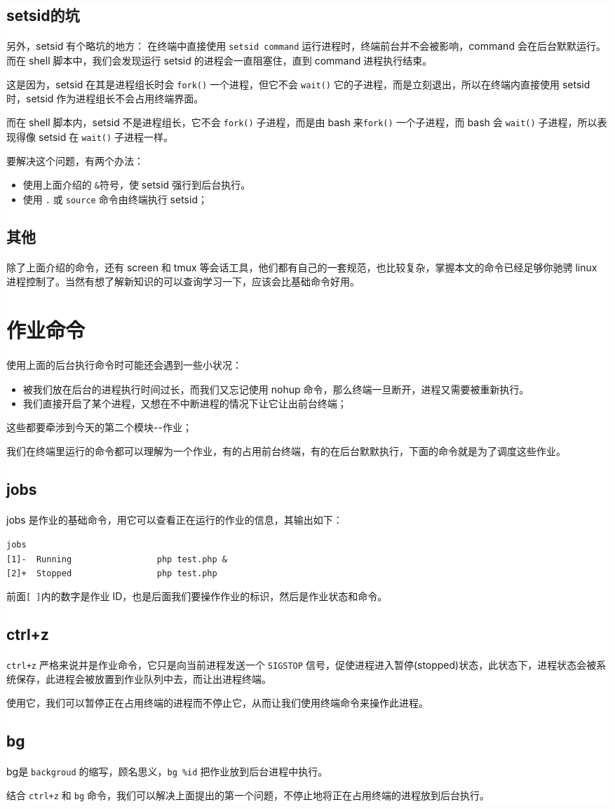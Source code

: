 setsid的坑
--------
另外，setsid 有个略坑的地方：
在终端中直接使用 `setsid command` 运行进程时，终端前台并不会被影响，command 会在后台默默运行。而在 shell 脚本中，我们会发现运行 setsid 的进程会一直阻塞住，直到 command 进程执行结束。

这是因为，setsid 在其是进程组长时会 `fork()` 一个进程，但它不会 `wait()` 它的子进程，而是立刻退出，所以在终端内直接使用 setsid 时，setsid 作为进程组长不会占用终端界面。

而在 shell 脚本内，setsid 不是进程组长，它不会 `fork()` 子进程，而是由 bash 来`fork()` 一个子进程，而 bash 会 `wait()` 子进程，所以表现得像 setsid 在 `wait()` 子进程一样。

要解决这个问题，有两个办法：

- 使用上面介绍的 `&`符号，使 setsid 强行到后台执行。
- 使用 `.` 或 `source` 命令由终端执行 setsid；

其他
---
除了上面介绍的命令，还有 screen 和 tmux 等会话工具，他们都有自己的一套规范，也比较复杂，掌握本文的命令已经足够你驰骋 linux 进程控制了。当然有想了解新知识的可以查询学习一下，应该会比基础命令好用。

作业命令
===

使用上面的后台执行命令时可能还会遇到一些小状况：

- 被我们放在后台的进程执行时间过长，而我们又忘记使用 nohup 命令，那么终端一旦断开，进程又需要被重新执行。
- 我们直接开启了某个进程，又想在不中断进程的情况下让它让出前台终端；

这些都要牵涉到今天的第二个模块--作业；

我们在终端里运行的命令都可以理解为一个作业，有的占用前台终端，有的在后台默默执行，下面的命令就是为了调度这些作业。

jobs
---
jobs 是作业的基础命令，用它可以查看正在运行的作业的信息，其输出如下：

```
jobs
[1]-  Running                 php test.php &
[2]+  Stopped                 php test.php
```

前面`[ ]`内的数字是作业 ID，也是后面我们要操作作业的标识，然后是作业状态和命令。

ctrl+z
---
`ctrl+z` 严格来说并是作业命令，它只是向当前进程发送一个 `SIGSTOP` 信号，促使进程进入暂停(stopped)状态，此状态下，进程状态会被系统保存，此进程会被放置到作业队列中去，而让出进程终端。

使用它，我们可以暂停正在占用终端的进程而不停止它，从而让我们使用终端命令来操作此进程。

bg
---
bg是 `backgroud` 的缩写，顾名思义，`bg %id` 把作业放到后台进程中执行。

结合 `ctrl+z` 和 `bg` 命令，我们可以解决上面提出的第一个问题，不停止地将正在占用终端的进程放到后台执行。
